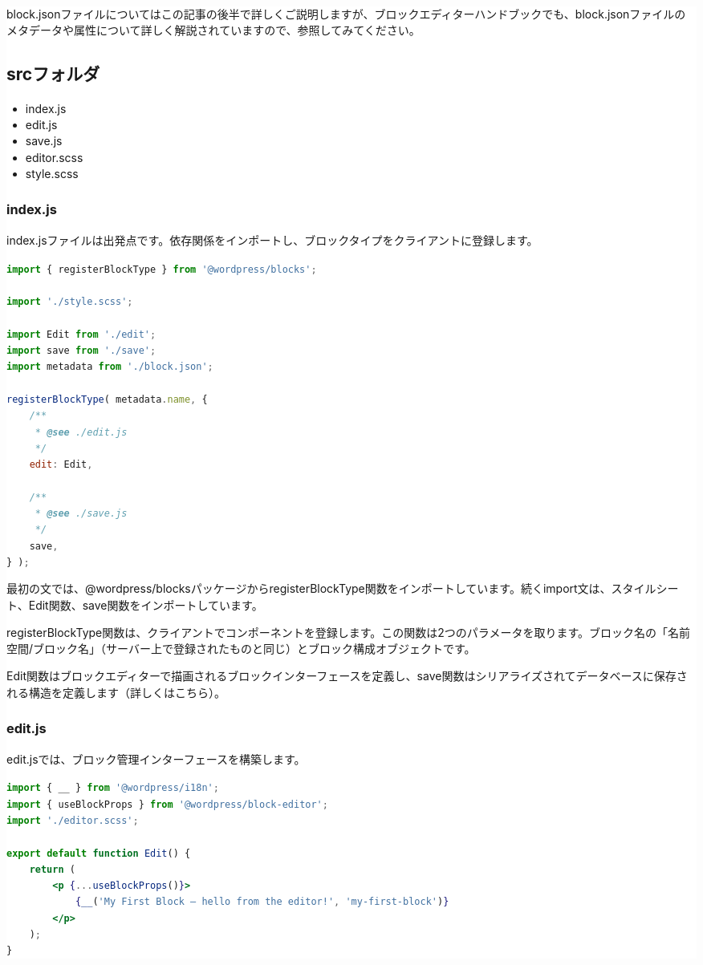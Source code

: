 ```json
```

block.jsonファイルについてはこの記事の後半で詳しくご説明しますが、ブロックエディターハンドブックでも、block.jsonファイルのメタデータや属性について詳しく解説されていますので、参照してみてください。

## srcフォルダ
- index.js
- edit.js
- save.js
- editor.scss
- style.scss

### index.js
index.jsファイルは出発点です。依存関係をインポートし、ブロックタイプをクライアントに登録します。

```jsx
import { registerBlockType } from '@wordpress/blocks';

import './style.scss';

import Edit from './edit';
import save from './save';
import metadata from './block.json';

registerBlockType( metadata.name, {
	/**
	 * @see ./edit.js
	 */
	edit: Edit,

	/**
	 * @see ./save.js
	 */
	save,
} );
```

最初の文では、@wordpress/blocksパッケージからregisterBlockType関数をインポートしています。続くimport文は、スタイルシート、Edit関数、save関数をインポートしています。

registerBlockType関数は、クライアントでコンポーネントを登録します。この関数は2つのパラメータを取ります。ブロック名の「名前空間/ブロック名」（サーバー上で登録されたものと同じ）とブロック構成オブジェクトです。

Edit関数はブロックエディターで描画されるブロックインターフェースを定義し、save関数はシリアライズされてデータベースに保存される構造を定義します（詳しくはこちら）。

### edit.js

edit.jsでは、ブロック管理インターフェースを構築します。

```jsx
import { __ } from '@wordpress/i18n';
import { useBlockProps } from '@wordpress/block-editor';
import './editor.scss';

export default function Edit() {
	return (
		<p {...useBlockProps()}>
			{__('My First Block – hello from the editor!', 'my-first-block')}
		</p>
	);
}
```
